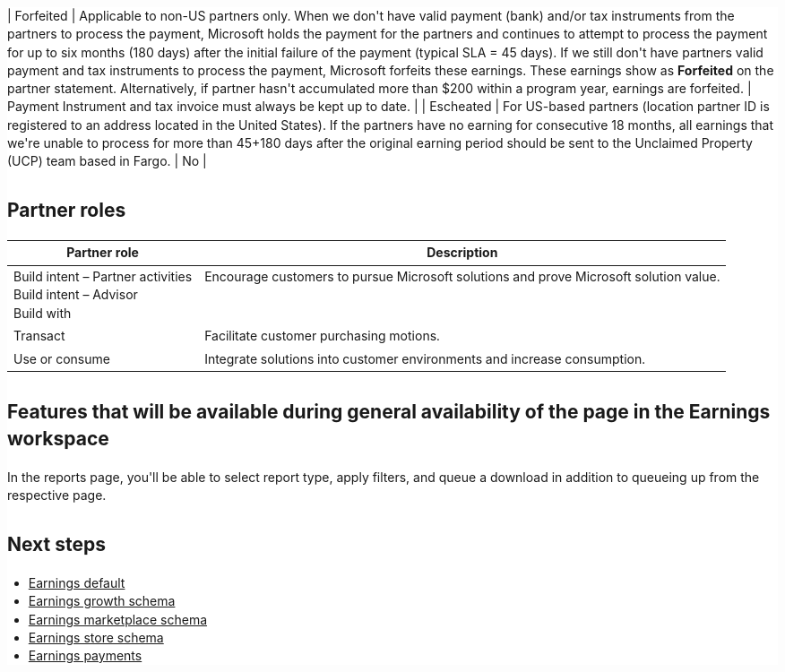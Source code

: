 | Forfeited                | Applicable to non-US partners only. When we don't have valid payment (bank) and/or tax instruments from the partners to process the payment, Microsoft holds the payment for the partners and continues to attempt to process the payment for up to six months (180 days) after the initial failure of the payment (typical SLA = 45 days). If we still don't have partners valid payment and tax instruments to process the payment, Microsoft forfeits these earnings. These earnings show as **Forfeited** on the partner statement. Alternatively, if partner hasn't accumulated more than $200 within a program year, earnings are forfeited. | Payment Instrument and tax invoice must always be kept up to date. |
| Escheated                | For US-based partners (location partner ID is registered to an address located in the United States). If the partners have no earning for consecutive 18 months, all earnings that we're unable to process for more than 45+180 days after the original earning period should be sent to the Unclaimed Property (UCP) team based in Fargo. | No          |

## Partner roles

| **Partner role**   | **Description** |
| ------------------ | --------------- |
| Build intent – Partner activities <br>Build intent – Advisor <br> Build with | Encourage customers to pursue Microsoft solutions and prove Microsoft solution value. |
| Transact           | Facilitate customer purchasing motions.|
| Use or consume     | Integrate solutions into customer environments and increase consumption. |

## Features that will be available during general availability of the page in the Earnings workspace

In the reports page, you'll be able to select report type, apply filters, and queue a download in addition to queueing up from the respective page.

## Next steps

- [Earnings default](./earnings-default.md)
- [Earnings growth schema](./earnings-growth.md)
- [Earnings marketplace schema](./earnings-marketplace.md)
- [Earnings store schema](./earnings-store.md)
- [Earnings payments](./earnings-payments.md)
